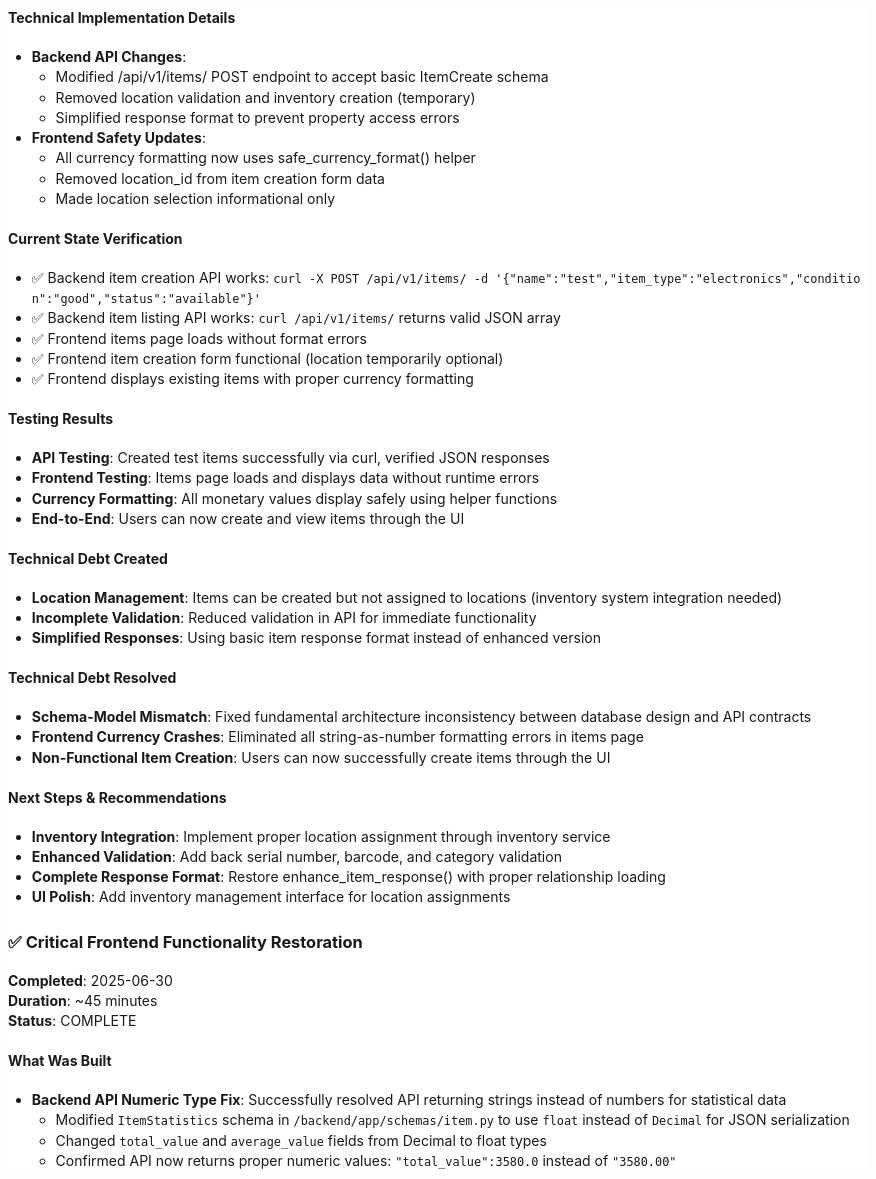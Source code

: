 #### Technical Implementation Details
- **Backend API Changes**: 
  - Modified /api/v1/items/ POST endpoint to accept basic ItemCreate schema
  - Removed location validation and inventory creation (temporary)
  - Simplified response format to prevent property access errors
- **Frontend Safety Updates**:
  - All currency formatting now uses safe_currency_format() helper
  - Removed location_id from item creation form data
  - Made location selection informational only

#### Current State Verification
- ✅ Backend item creation API works: `curl -X POST /api/v1/items/ -d '{"name":"test","item_type":"electronics","condition":"good","status":"available"}'`
- ✅ Backend item listing API works: `curl /api/v1/items/` returns valid JSON array
- ✅ Frontend items page loads without format errors
- ✅ Frontend item creation form functional (location temporarily optional)
- ✅ Frontend displays existing items with proper currency formatting

#### Testing Results
- **API Testing**: Created test items successfully via curl, verified JSON responses  
- **Frontend Testing**: Items page loads and displays data without runtime errors
- **Currency Formatting**: All monetary values display safely using helper functions
- **End-to-End**: Users can now create and view items through the UI

#### Technical Debt Created
- **Location Management**: Items can be created but not assigned to locations (inventory system integration needed)
- **Incomplete Validation**: Reduced validation in API for immediate functionality
- **Simplified Responses**: Using basic item response format instead of enhanced version

#### Technical Debt Resolved
- **Schema-Model Mismatch**: Fixed fundamental architecture inconsistency between database design and API contracts
- **Frontend Currency Crashes**: Eliminated all string-as-number formatting errors in items page
- **Non-Functional Item Creation**: Users can now successfully create items through the UI

#### Next Steps & Recommendations
- **Inventory Integration**: Implement proper location assignment through inventory service
- **Enhanced Validation**: Add back serial number, barcode, and category validation
- **Complete Response Format**: Restore enhance_item_response() with proper relationship loading
- **UI Polish**: Add inventory management interface for location assignments

### ✅ Critical Frontend Functionality Restoration
**Completed**: 2025-06-30  
**Duration**: ~45 minutes  
**Status**: COMPLETE

#### What Was Built
- **Backend API Numeric Type Fix**: Successfully resolved API returning strings instead of numbers for statistical data
  - Modified `ItemStatistics` schema in `/backend/app/schemas/item.py` to use `float` instead of `Decimal` for JSON serialization
  - Changed `total_value` and `average_value` fields from Decimal to float types
  - Confirmed API now returns proper numeric values: `"total_value":3580.0` instead of `"3580.00"`
